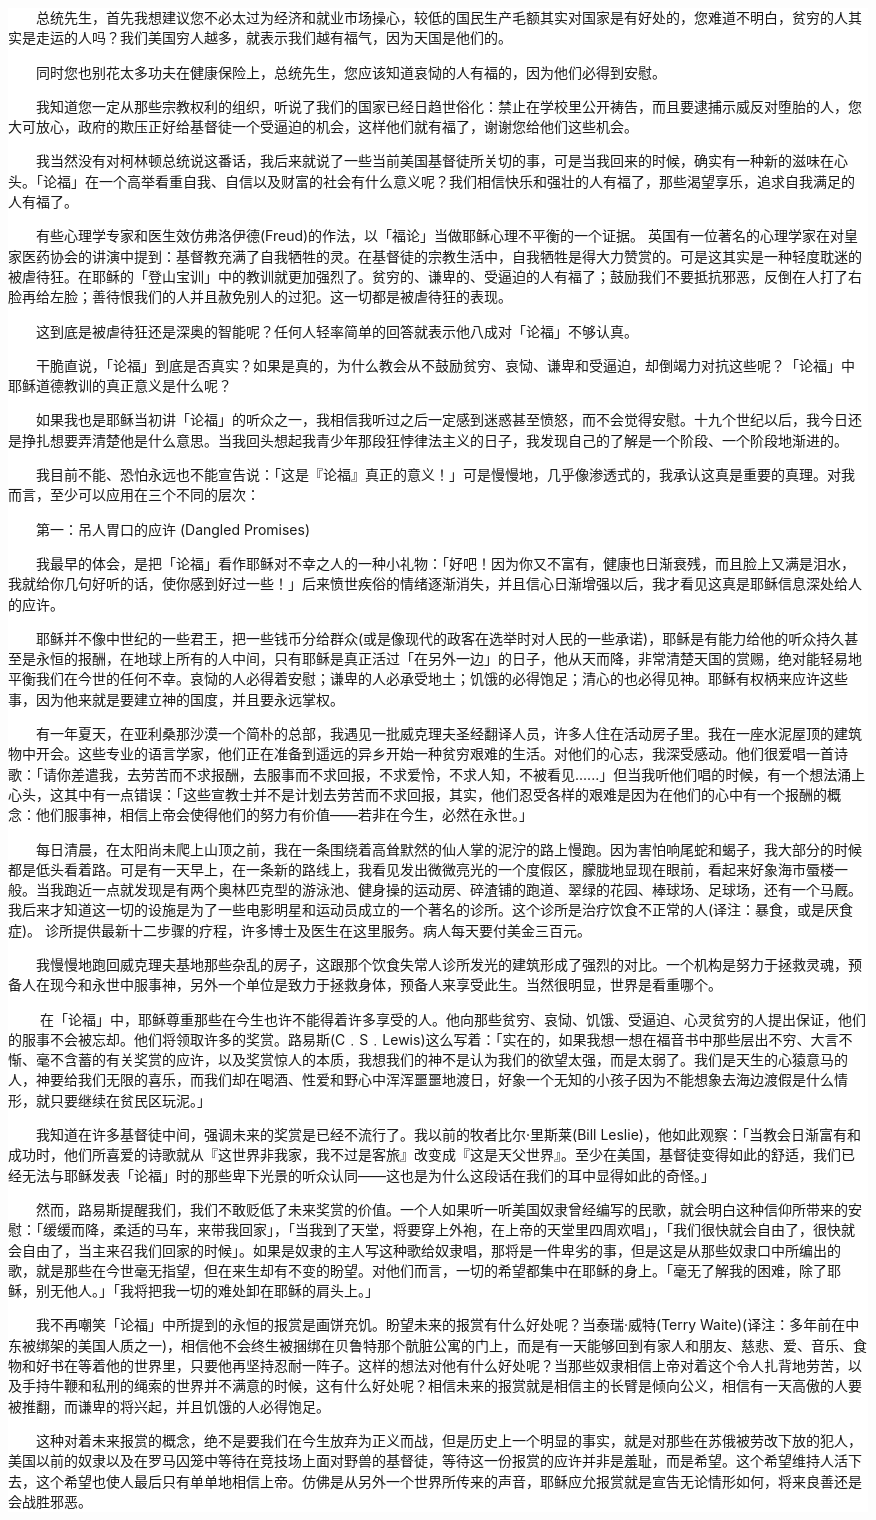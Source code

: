 　　总统先生，首先我想建议您不必太过为经济和就业市场操心，较低的国民生产毛额其实对国家是有好处的，您难道不明白，贫穷的人其实是走运的人吗？我们美国穷人越多，就表示我们越有福气，因为天国是他们的。

　　同时您也别花太多功夫在健康保险上，总统先生，您应该知道哀恸的人有福的，因为他们必得到安慰。

　　我知道您一定从那些宗教权利的组织，听说了我们的国家已经日趋世俗化：禁止在学校里公开祷告，而且要逮捕示威反对堕胎的人，您大可放心，政府的欺压正好给基督徒一个受逼迫的机会，这样他们就有福了，谢谢您给他们这些机会。

　　我当然没有对柯林顿总统说这番话，我后来就说了一些当前美国基督徒所关切的事，可是当我回来的时候，确实有一种新的滋味在心头。「论福」在一个高举看重自我、自信以及财富的社会有什么意义呢？我们相信快乐和强壮的人有福了，那些渴望享乐，追求自我满足的人有福了。

　　有些心理学专家和医生效仿弗洛伊德(Freud)的作法，以「福论」当做耶稣心理不平衡的一个证据。 英国有一位著名的心理学家在对皇家医药协会的讲演中提到：基督教充满了自我牺牲的灵。在基督徒的宗教生活中，自我牺牲是得大力赞赏的。可是这其实是一种轻度耽迷的被虐待狂。在耶稣的「登山宝训」中的教训就更加强烈了。贫穷的、谦卑的、受逼迫的人有福了；鼓励我们不要抵抗邪恶，反倒在人打了右脸再给左脸；善待恨我们的人并且赦免别人的过犯。这一切都是被虐待狂的表现。

　　这到底是被虐待狂还是深奥的智能呢？任何人轻率简单的回答就表示他八成对「论福」不够认真。

　　干脆直说，「论福」到底是否真实？如果是真的，为什么教会从不鼓励贫穷、哀恸、谦卑和受逼迫，却倒竭力对抗这些呢？「论福」中耶稣道德教训的真正意义是什么呢？

　　如果我也是耶稣当初讲「论福」的听众之一，我相信我听过之后一定感到迷惑甚至愤怒，而不会觉得安慰。十九个世纪以后，我今日还是挣扎想要弄清楚他是什么意思。当我回头想起我青少年那段狂悖律法主义的日子，我发现自己的了解是一个阶段、一个阶段地渐进的。

　　我目前不能、恐怕永远也不能宣告说：「这是『论福』真正的意义！」可是慢慢地，几乎像渗透式的，我承认这真是重要的真理。对我而言，至少可以应用在三个不同的层次：


　　第一：吊人胃口的应许 (Dangled Promises)


　　我最早的体会，是把「论福」看作耶稣对不幸之人的一种小礼物：「好吧！因为你又不富有，健康也日渐衰残，而且脸上又满是泪水，我就给你几句好听的话，使你感到好过一些！」后来愤世疾俗的情绪逐渐消失，并且信心日渐增强以后，我才看见这真是耶稣信息深处给人的应许。

　　耶稣并不像中世纪的一些君王，把一些钱币分给群众(或是像现代的政客在选举时对人民的一些承诺)，耶稣是有能力给他的听众持久甚至是永恒的报酬，在地球上所有的人中间，只有耶稣是真正活过「在另外一边」的日子，他从天而降，非常清楚天国的赏赐，绝对能轻易地平衡我们在今世的任何不幸。哀恸的人必得着安慰；谦卑的人必承受地土；饥饿的必得饱足；清心的也必得见神。耶稣有权柄来应许这些事，因为他来就是要建立神的国度，并且要永远掌权。

　　有一年夏天，在亚利桑那沙漠一个简朴的总部，我遇见一批威克理夫圣经翻译人员，许多人住在活动房子里。我在一座水泥屋顶的建筑物中开会。这些专业的语言学家，他们正在准备到遥远的异乡开始一种贫穷艰难的生活。对他们的心志，我深受感动。他们很爱唱一首诗歌：「请你差遣我，去劳苦而不求报酬，去服事而不求回报，不求爱怜，不求人知，不被看见......」但当我听他们唱的时候，有一个想法涌上心头，这其中有一点错误：「这些宣教士并不是计划去劳苦而不求回报，其实，他们忍受各样的艰难是因为在他们的心中有一个报酬的概念：他们服事神，相信上帝会使得他们的努力有价值——若非在今生，必然在永世。」

　　每日清晨，在太阳尚未爬上山顶之前，我在一条围绕着高耸默然的仙人掌的泥泞的路上慢跑。因为害怕响尾蛇和蝎子，我大部分的时候都是低头看着路。可是有一天早上，在一条新的路线上，我看见发出微微亮光的一个度假区，朦胧地显现在眼前，看起来好象海市蜃楼一般。当我跑近一点就发现是有两个奥林匹克型的游泳池、健身操的运动房、碎渣铺的跑道、翠绿的花园、棒球场、足球场，还有一个马厩。我后来才知道这一切的设施是为了一些电影明星和运动员成立的一个著名的诊所。这个诊所是治疗饮食不正常的人(译注：暴食，或是厌食症)。 诊所提供最新十二步骤的疗程，许多博士及医生在这里服务。病人每天要付美金三百元。

　　我慢慢地跑回威克理夫基地那些杂乱的房子，这跟那个饮食失常人诊所发光的建筑形成了强烈的对比。一个机构是努力于拯救灵魂，预备人在现今和永世中服事神，另外一个单位是致力于拯救身体，预备人来享受此生。当然很明显，世界是看重哪个。

　　 在「论福」中，耶稣尊重那些在今生也许不能得着许多享受的人。他向那些贫穷、哀恸、饥饿、受逼迫、心灵贫穷的人提出保证，他们的服事不会被忘却。他们将领取许多的奖赏。路易斯(C﹒S﹒Lewis)这么写着：「实在的，如果我想一想在福音书中那些层出不穷、大言不惭、毫不含蓄的有关奖赏的应许，以及奖赏惊人的本质，我想我们的神不是认为我们的欲望太强，而是太弱了。我们是天生的心猿意马的人，神要给我们无限的喜乐，而我们却在喝酒、性爱和野心中浑浑噩噩地渡日，好象一个无知的小孩子因为不能想象去海边渡假是什么情形，就只要继续在贫民区玩泥。」

　　我知道在许多基督徒中间，强调未来的奖赏是已经不流行了。我以前的牧者比尔·里斯莱(Bill Leslie)，他如此观察：「当教会日渐富有和成功时，他们所喜爱的诗歌就从『这世界非我家，我不过是客旅』改变成『这是天父世界』。至少在美国，基督徒变得如此的舒适，我们已经无法与耶稣发表「论福」时的那些卑下光景的听众认同——这也是为什么这段话在我们的耳中显得如此的奇怪。」

　　然而，路易斯提醒我们，我们不敢贬低了未来奖赏的价值。一个人如果听一听美国奴隶曾经编写的民歌，就会明白这种信仰所带来的安慰：「缓缓而降，柔适的马车，来带我回家」，「当我到了天堂，将要穿上外袍，在上帝的天堂里四周欢唱」，「我们很快就会自由了，很快就会自由了，当主来召我们回家的时候」。如果是奴隶的主人写这种歌给奴隶唱，那将是一件卑劣的事，但是这是从那些奴隶口中所编出的歌，就是那些在今世毫无指望，但在来生却有不变的盼望。对他们而言，一切的希望都集中在耶稣的身上。「毫无了解我的困难，除了耶稣，别无他人。」「我将把我一切的难处卸在耶稣的肩头上。」

　　我不再嘲笑「论福」中所提到的永恒的报赏是画饼充饥。盼望未来的报赏有什么好处呢？当泰瑞·威特(Terry Waite)(译注：多年前在中东被绑架的美国人质之一)，相信他不会终生被捆绑在贝鲁特那个骯脏公寓的门上，而是有一天能够回到有家人和朋友、慈悲、爱、音乐、食物和好书在等着他的世界里，只要他再坚持忍耐一阵子。这样的想法对他有什么好处呢？当那些奴隶相信上帝对着这个令人扎背地劳苦，以及手持牛鞭和私刑的绳索的世界并不满意的时候，这有什么好处呢？相信未来的报赏就是相信主的长臂是倾向公义，相信有一天高傲的人要被推翻，而谦卑的将兴起，并且饥饿的人必得饱足。

　　这种对着未来报赏的概念，绝不是要我们在今生放弃为正义而战，但是历史上一个明显的事实，就是对那些在苏俄被劳改下放的犯人，美国以前的奴隶以及在罗马囚笼中等待在竞技场上面对野兽的基督徒，等待这一份报赏的应许并非是羞耻，而是希望。这个希望维持人活下去，这个希望也使人最后只有单单地相信上帝。仿佛是从另外一个世界所传来的声音，耶稣应允报赏就是宣告无论情形如何，将来良善还是会战胜邪恶。
